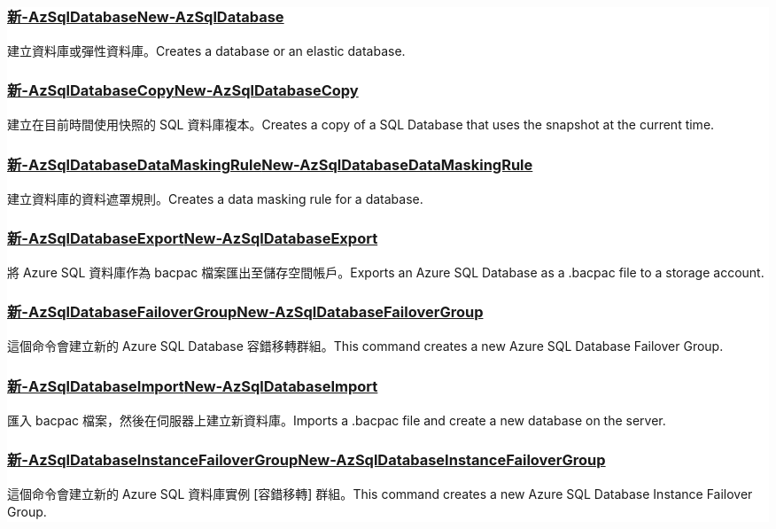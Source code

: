 ### [<span data-ttu-id="5d8e2-359">新-AzSqlDatabase</span><span class="sxs-lookup"><span data-stu-id="5d8e2-359">New-AzSqlDatabase</span></span>](New-AzSqlDatabase.md)
<span data-ttu-id="5d8e2-360">建立資料庫或彈性資料庫。</span><span class="sxs-lookup"><span data-stu-id="5d8e2-360">Creates a database or an elastic database.</span></span>

### [<span data-ttu-id="5d8e2-361">新-AzSqlDatabaseCopy</span><span class="sxs-lookup"><span data-stu-id="5d8e2-361">New-AzSqlDatabaseCopy</span></span>](New-AzSqlDatabaseCopy.md)
<span data-ttu-id="5d8e2-362">建立在目前時間使用快照的 SQL 資料庫複本。</span><span class="sxs-lookup"><span data-stu-id="5d8e2-362">Creates a copy of a SQL Database that uses the snapshot at the current time.</span></span>

### [<span data-ttu-id="5d8e2-363">新-AzSqlDatabaseDataMaskingRule</span><span class="sxs-lookup"><span data-stu-id="5d8e2-363">New-AzSqlDatabaseDataMaskingRule</span></span>](New-AzSqlDatabaseDataMaskingRule.md)
<span data-ttu-id="5d8e2-364">建立資料庫的資料遮罩規則。</span><span class="sxs-lookup"><span data-stu-id="5d8e2-364">Creates a data masking rule for a database.</span></span>

### [<span data-ttu-id="5d8e2-365">新-AzSqlDatabaseExport</span><span class="sxs-lookup"><span data-stu-id="5d8e2-365">New-AzSqlDatabaseExport</span></span>](New-AzSqlDatabaseExport.md)
<span data-ttu-id="5d8e2-366">將 Azure SQL 資料庫作為 bacpac 檔案匯出至儲存空間帳戶。</span><span class="sxs-lookup"><span data-stu-id="5d8e2-366">Exports an Azure SQL Database as a .bacpac file to a storage account.</span></span>

### [<span data-ttu-id="5d8e2-367">新-AzSqlDatabaseFailoverGroup</span><span class="sxs-lookup"><span data-stu-id="5d8e2-367">New-AzSqlDatabaseFailoverGroup</span></span>](New-AzSqlDatabaseFailoverGroup.md)
<span data-ttu-id="5d8e2-368">這個命令會建立新的 Azure SQL Database 容錯移轉群組。</span><span class="sxs-lookup"><span data-stu-id="5d8e2-368">This command creates a new Azure SQL Database Failover Group.</span></span>

### [<span data-ttu-id="5d8e2-369">新-AzSqlDatabaseImport</span><span class="sxs-lookup"><span data-stu-id="5d8e2-369">New-AzSqlDatabaseImport</span></span>](New-AzSqlDatabaseImport.md)
<span data-ttu-id="5d8e2-370">匯入 bacpac 檔案，然後在伺服器上建立新資料庫。</span><span class="sxs-lookup"><span data-stu-id="5d8e2-370">Imports a .bacpac file and create a new database on the server.</span></span>

### [<span data-ttu-id="5d8e2-371">新-AzSqlDatabaseInstanceFailoverGroup</span><span class="sxs-lookup"><span data-stu-id="5d8e2-371">New-AzSqlDatabaseInstanceFailoverGroup</span></span>](New-AzSqlDatabaseInstanceFailoverGroup.md)
<span data-ttu-id="5d8e2-372">這個命令會建立新的 Azure SQL 資料庫實例 [容錯移轉] 群組。</span><span class="sxs-lookup"><span data-stu-id="5d8e2-372">This command creates a new Azure SQL Database Instance Failover Group.</span></span>
